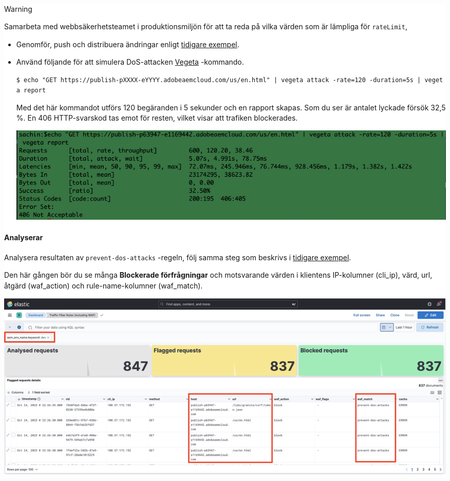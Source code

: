 >[!WARNING]
>
>Samarbeta med webbsäkerhetsteamet i produktionsmiljön för att ta reda på vilka värden som är lämpliga för `rateLimit`,

- Genomför, push och distribuera ändringar enligt [tidigare exempel](#logging-requests).

- Använd följande för att simulera DoS-attacken [Vegeta](https://github.com/tsenart/vegeta) -kommando.

  ```shell
  $ echo "GET https://publish-pXXXX-eYYYY.adobeaemcloud.com/us/en.html" | vegeta attack -rate=120 -duration=5s | vegeta report
  ```

  Med det här kommandot utförs 120 begäranden i 5 sekunder och en rapport skapas. Som du ser är antalet lyckade försök 32,5 %. En 406 HTTP-svarskod tas emot för resten, vilket visar att trafiken blockerades.

  ![Vegeta DoS-attack](./assets/vegeta-dos-attack.png)

#### Analyserar

Analysera resultaten av `prevent-dos-attacks` -regeln, följ samma steg som beskrivs i [tidigare exempel](#analyzing).

Den här gången bör du se många **Blockerade förfrågningar** och motsvarande värden i klientens IP-kolumner (cli_ip), värd, url, åtgärd (waf_action) och rule-name-kolumner (waf_match).

![ELK Tool Dashboard DoS Request](./assets/elk-tool-dashboard-dos.png)
